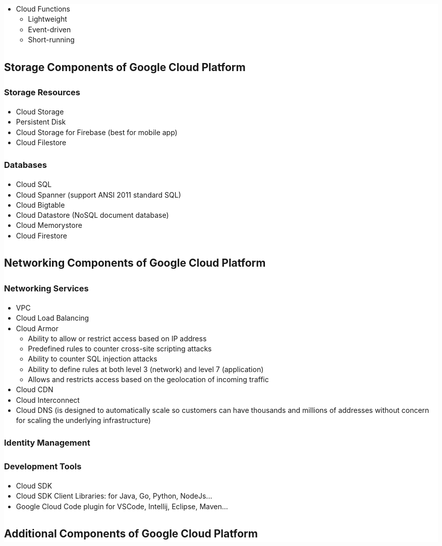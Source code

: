 - Cloud Functions
    - Lightweight
    - Event-driven
    - Short-running

## Storage Components of Google Cloud Platform

### Storage Resources

- Cloud Storage
- Persistent Disk
- Cloud Storage for Firebase (best for mobile app)
- Cloud Filestore

### Databases

- Cloud SQL
- Cloud Spanner (support ANSI 2011 standard SQL)
- Cloud Bigtable
- Cloud Datastore (NoSQL document database)
- Cloud Memorystore
- Cloud Firestore

## Networking Components of Google Cloud Platform

### Networking Services

- VPC
- Cloud Load Balancing
- Cloud Armor
    - Ability to allow or restrict access based on IP address
    - Predefined rules to counter cross-site scripting attacks
    - Ability to counter SQL injection attacks
    - Ability to define rules at both level 3 (network) and level 7 (application)
    - Allows and restricts access based on the geolocation of incoming traffic
- Cloud CDN
- Cloud Interconnect
- Cloud DNS (is designed to automatically scale so customers can have thousands and millions of addresses without
  concern for scaling the underlying infrastructure)

### Identity Management

### Development Tools

- Cloud SDK
- Cloud SDK Client Libraries: for Java, Go, Python, NodeJs...
- Google Cloud Code plugin for VSCode, Intellij, Eclipse, Maven...

## Additional Components of Google Cloud Platform
